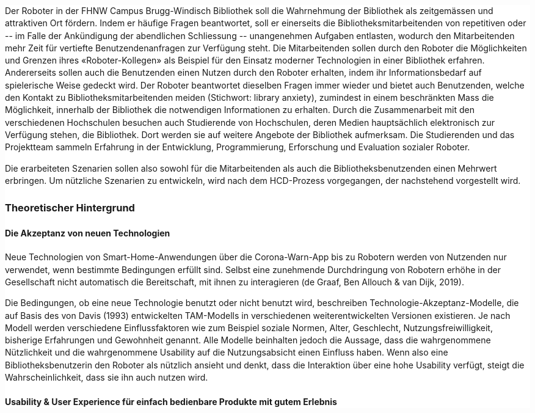 Der Roboter in der FHNW Campus Brugg-Windisch Bibliothek soll die
Wahrnehmung der Bibliothek als zeitgemässen und attraktiven Ort fördern.
Indem er häufige Fragen beantwortet, soll er einerseits die
Bibliotheksmitarbeitenden von repetitiven oder -- im Falle der
Ankündigung der abendlichen Schliessung -- unangenehmen Aufgaben
entlasten, wodurch den Mitarbeitenden mehr Zeit für vertiefte
Benutzendenanfragen zur Verfügung steht. Die Mitarbeitenden sollen durch
den Roboter die Möglichkeiten und Grenzen ihres «Roboter-Kollegen» als
Beispiel für den Einsatz moderner Technologien in einer Bibliothek
erfahren. Andererseits sollen auch die Benutzenden einen Nutzen durch
den Roboter erhalten, indem ihr Informationsbedarf auf spielerische
Weise gedeckt wird. Der Roboter beantwortet dieselben Fragen immer
wieder und bietet auch Benutzenden, welche den Kontakt zu
Bibliotheksmitarbeitenden meiden (Stichwort: library anxiety), zumindest
in einem beschränkten Mass die Möglichkeit, innerhalb der Bibliothek die
notwendigen Informationen zu erhalten. Durch die Zusammenarbeit mit den
verschiedenen Hochschulen besuchen auch Studierende von Hochschulen,
deren Medien hauptsächlich elektronisch zur Verfügung stehen, die
Bibliothek. Dort werden sie auf weitere Angebote der Bibliothek
aufmerksam. Die Studierenden und das Projektteam sammeln Erfahrung in
der Entwicklung, Programmierung, Erforschung und Evaluation sozialer
Roboter.

Die erarbeiteten Szenarien sollen also sowohl für die Mitarbeitenden als
auch die Bibliotheksbenutzenden einen Mehrwert erbringen. Um nützliche
Szenarien zu entwickeln, wird nach dem HCD-Prozess vorgegangen, der
nachstehend vorgestellt wird.

### Theoretischer Hintergrund

#### Die Akzeptanz von neuen Technologien

Neue Technologien von Smart-Home-Anwendungen über die Corona-Warn-App
bis zu Robotern werden von Nutzenden nur verwendet, wenn bestimmte
Bedingungen erfüllt sind. Selbst eine zunehmende Durchdringung von
Robotern erhöhe in der Gesellschaft nicht automatisch die Bereitschaft,
mit ihnen zu interagieren (de Graaf, Ben Allouch & van Dijk, 2019).

Die Bedingungen, ob eine neue Technologie benutzt oder nicht benutzt
wird, beschreiben Technologie-Akzeptanz-Modelle, die auf Basis des von
Davis (1993) entwickelten TAM-Modells in verschiedenen
weiterentwickelten Versionen existieren. Je nach Modell werden
verschiedene Einflussfaktoren wie zum Beispiel soziale Normen, Alter,
Geschlecht, Nutzungsfreiwilligkeit, bisherige Erfahrungen und Gewohnheit
genannt. Alle Modelle beinhalten jedoch die Aussage, dass die
wahrgenommene Nützlichkeit und die wahrgenommene Usability auf die
Nutzungsabsicht einen Einfluss haben. Wenn also eine
Bibliotheksbenutzerin den Roboter als nützlich ansieht und denkt, dass
die Interaktion über eine hohe Usability verfügt, steigt die
Wahrscheinlichkeit, dass sie ihn auch nutzen wird.

#### Usability & User Experience für einfach bedienbare Produkte mit gutem Erlebnis
